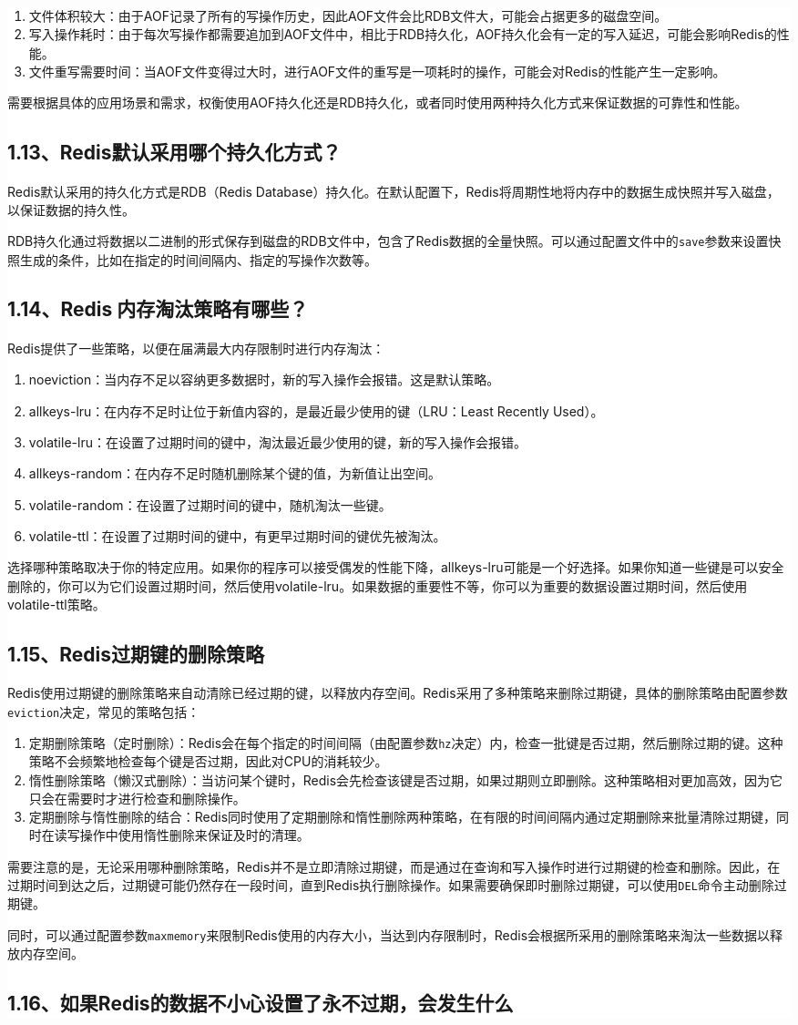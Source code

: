 1. 文件体积较大：由于AOF记录了所有的写操作历史，因此AOF文件会比RDB文件大，可能会占据更多的磁盘空间。
2. 写入操作耗时：由于每次写操作都需要追加到AOF文件中，相比于RDB持久化，AOF持久化会有一定的写入延迟，可能会影响Redis的性能。
3. 文件重写需要时间：当AOF文件变得过大时，进行AOF文件的重写是一项耗时的操作，可能会对Redis的性能产生一定影响。

需要根据具体的应用场景和需求，权衡使用AOF持久化还是RDB持久化，或者同时使用两种持久化方式来保证数据的可靠性和性能。







## 1.13、Redis默认采用哪个持久化方式？

Redis默认采用的持久化方式是RDB（Redis Database）持久化。在默认配置下，Redis将周期性地将内存中的数据生成快照并写入磁盘，以保证数据的持久性。

RDB持久化通过将数据以二进制的形式保存到磁盘的RDB文件中，包含了Redis数据的全量快照。可以通过配置文件中的`save`参数来设置快照生成的条件，比如在指定的时间间隔内、指定的写操作次数等。





## 1.14、Redis 内存淘汰策略有哪些？

Redis提供了一些策略，以便在届满最大内存限制时进行内存淘汰：

1. noeviction：当内存不足以容纳更多数据时，新的写入操作会报错。这是默认策略。

   

2. allkeys-lru：在内存不足时让位于新值内容的，是最近最少使用的键（LRU：Least Recently Used）。

3. volatile-lru：在设置了过期时间的键中，淘汰最近最少使用的键，新的写入操作会报错。

4. allkeys-random：在内存不足时随机删除某个键的值，为新值让出空间。

5. volatile-random：在设置了过期时间的键中，随机淘汰一些键。

6. volatile-ttl：在设置了过期时间的键中，有更早过期时间的键优先被淘汰。

选择哪种策略取决于你的特定应用。如果你的程序可以接受偶发的性能下降，allkeys-lru可能是一个好选择。如果你知道一些键是可以安全删除的，你可以为它们设置过期时间，然后使用volatile-lru。如果数据的重要性不等，你可以为重要的数据设置过期时间，然后使用volatile-ttl策略。





## 1.15、Redis过期键的删除策略

Redis使用过期键的删除策略来自动清除已经过期的键，以释放内存空间。Redis采用了多种策略来删除过期键，具体的删除策略由配置参数`eviction`决定，常见的策略包括：

1. 定期删除策略（定时删除）：Redis会在每个指定的时间间隔（由配置参数`hz`决定）内，检查一批键是否过期，然后删除过期的键。这种策略不会频繁地检查每个键是否过期，因此对CPU的消耗较少。
2. 惰性删除策略（懒汉式删除）：当访问某个键时，Redis会先检查该键是否过期，如果过期则立即删除。这种策略相对更加高效，因为它只会在需要时才进行检查和删除操作。
3. 定期删除与惰性删除的结合：Redis同时使用了定期删除和惰性删除两种策略，在有限的时间间隔内通过定期删除来批量清除过期键，同时在读写操作中使用惰性删除来保证及时的清理。

需要注意的是，无论采用哪种删除策略，Redis并不是立即清除过期键，而是通过在查询和写入操作时进行过期键的检查和删除。因此，在过期时间到达之后，过期键可能仍然存在一段时间，直到Redis执行删除操作。如果需要确保即时删除过期键，可以使用`DEL`命令主动删除过期键。

同时，可以通过配置参数`maxmemory`来限制Redis使用的内存大小，当达到内存限制时，Redis会根据所采用的删除策略来淘汰一些数据以释放内存空间。



## 1.16、如果Redis的数据不小心设置了永不过期，会发生什么
